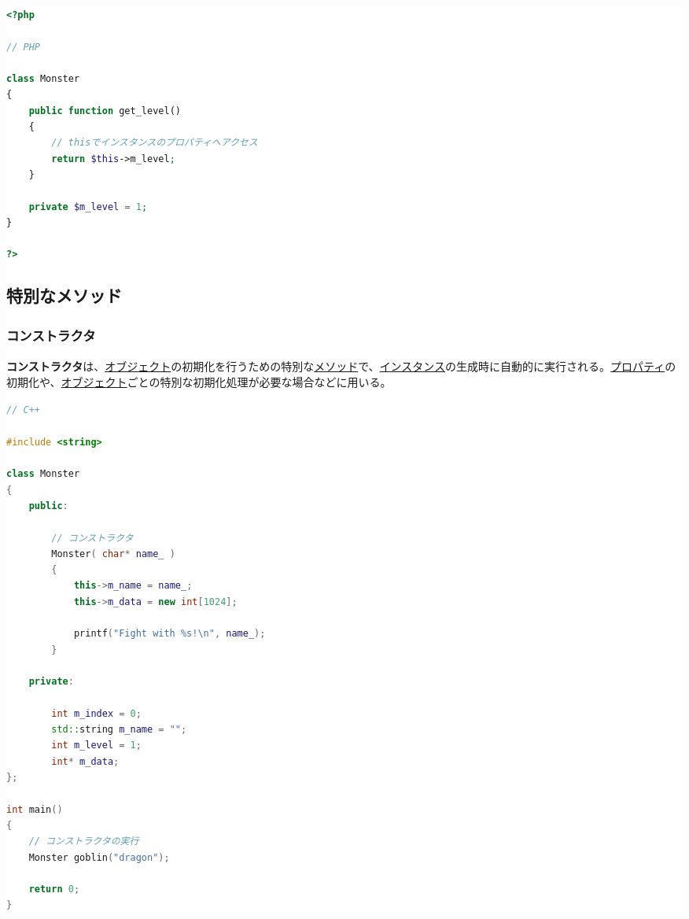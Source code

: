 ```php
<?php

// PHP

class Monster
{
    public function get_level()
    {
        // thisでインスタンスのプロパティへアクセス
        return $this->m_level;
    }

    private $m_level = 1;
}

?>
```


## 特別なメソッド

### コンストラクタ

**コンストラクタ**は、[オブジェクト](#オブジェクト)の初期化を行うための特別な[メソッド](#メソッド)で、[インスタンス](#インスタンス)の生成時に自動的に実行される。[プロパティ](#プロパティ)の初期化や、[オブジェクト](#オブジェクト)ごとの特別な初期化処理が必要な場合などに用いる。

```cpp
// C++

#include <string>

class Monster
{
    public:

        // コンストラクタ
        Monster( char* name_ )
        {
            this->m_name = name_;
            this->m_data = new int[1024];

            printf("Fight with %s!\n", name_);
        }
 
    private:

        int m_index = 0;
        std::string m_name = "";
        int m_level = 1;
        int* m_data;
};

int main()
{
    // コンストラクタの実行
    Monster goblin("dragon");

    return 0;
}
```
